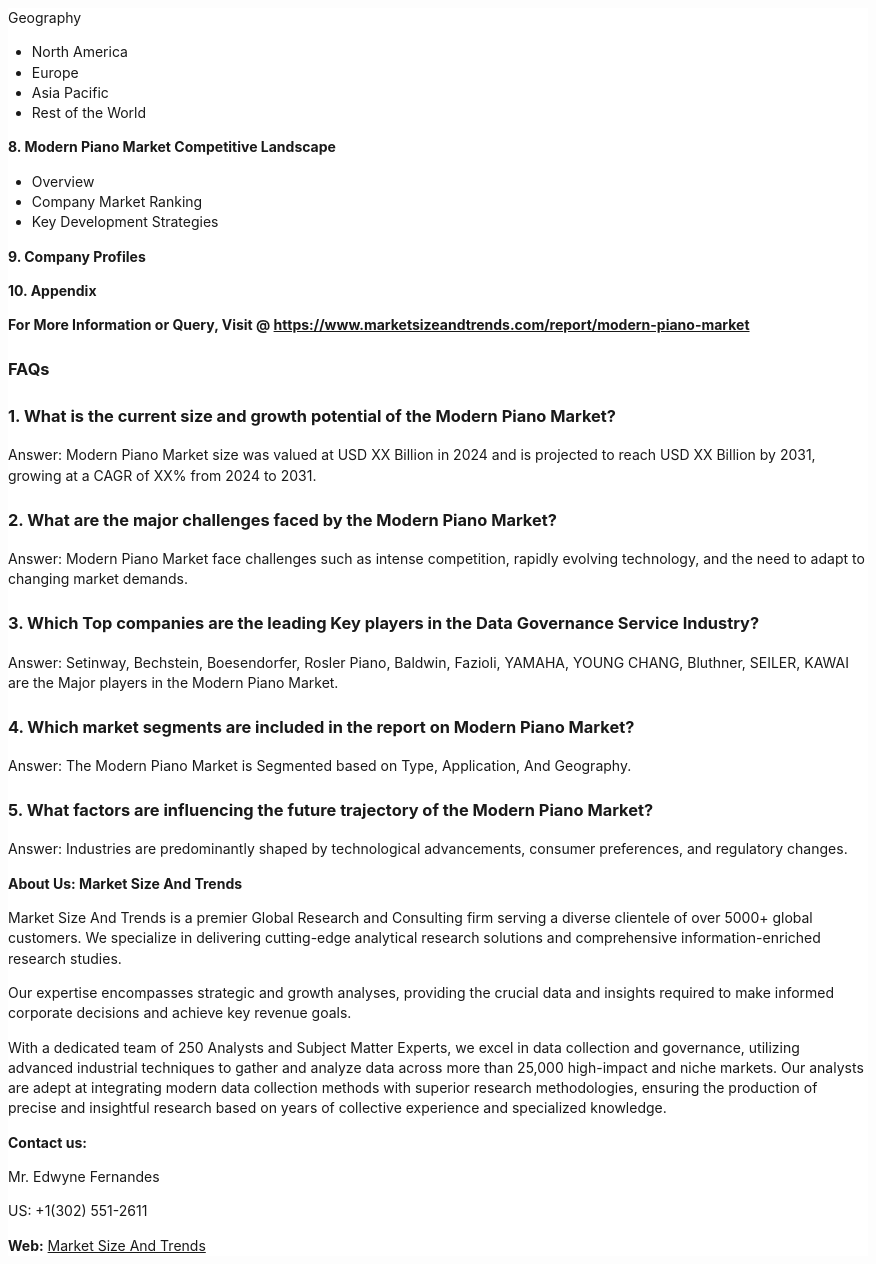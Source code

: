 Geography</span></strong></p></div><div class="" data-test-id=""><ul><li><span class="">North America</span></li><li><span class="">Europe</span></li><li><span class="">Asia Pacific</span></li><li><span class="">Rest of the World</span></li></ul></div><div class="" data-test-id=""><p><strong><span class="">8. Modern Piano Market Competitive Landscape</span></strong></p></div><div class="" data-test-id=""><ul><li><span class="">Overview</span></li><li><span class="">Company Market Ranking</span></li><li><span class="">Key Development Strategies</span></li></ul></div><div class="" data-test-id=""><p><strong><span class="">9. Company Profiles</span></strong></p></div><div class="" data-test-id=""><p><strong><span class="">10. Appendix</span></strong></p></div><div class="" data-test-id=""><p><strong><span class="">For More Information or Query, Visit @ <a href="https://www.marketsizeandtrends.com/report/modern-piano-market" target="_blank">https://www.marketsizeandtrends.com/report/modern-piano-market</a></span></strong></p></div><div class="" data-test-id=""><div class="article-main__content" data-test-id="publishing-text-block"><h3><strong><span class="">FAQs</span></strong></h3></div><div class="article-main__content" data-test-id="publishing-text-block"><h3><span class="">1. What is the current size and growth potential of the Modern Piano Market?</span></h3></div><div class="article-main__content" data-test-id="publishing-text-block"><p><span class="font-[700]">Answer</span><span class="">: Modern Piano Market size was valued at USD XX Billion in 2024 and is projected to reach USD XX Billion by 2031, growing at a CAGR of XX% from 2024 to 2031.</span></p></div><div class="article-main__content" data-test-id="publishing-text-block"><h3><span class="">2. What are the major challenges faced by the Modern Piano Market?</span></h3></div><div class="article-main__content" data-test-id="publishing-text-block"><p><span class="font-[700]">Answer</span><span class="">: Modern Piano Market face challenges such as intense competition, rapidly evolving technology, and the need to adapt to changing market demands.</span></p></div><div class="article-main__content" data-test-id="publishing-text-block"><h3><span class="">3. Which Top companies are the leading Key players in the Data Governance Service Industry?</span></h3></div><div class="article-main__content" data-test-id="publishing-text-block"><p><span class="font-[700]">Answer</span><span class="">: Setinway, Bechstein, Boesendorfer, Rosler Piano, Baldwin, Fazioli, YAMAHA, YOUNG CHANG, Bluthner, SEILER, KAWAI are the Major players in the Modern Piano Market.</span></p></div><div class="article-main__content" data-test-id="publishing-text-block"><h3><span class="">4. Which market segments are included in the report on Modern Piano Market?</span></h3></div><div class="article-main__content" data-test-id="publishing-text-block"><p><span class="font-[700]">Answer</span><span class="">: The Modern Piano Market is Segmented based on Type, Application, And Geography.</span></p></div><div class="article-main__content" data-test-id="publishing-text-block"><h3><span class="">5. What factors are influencing the future trajectory of the Modern Piano Market?</span></h3></div><div class="article-main__content" data-test-id="publishing-text-block"><p><span class="font-[700]">Answer:</span><span class="">&nbsp;Industries are predominantly shaped by technological advancements, consumer preferences, and regulatory changes.</span></p></div><p><strong><span class="">About Us: Market Size And Trends</span></strong></p></div><div class="" data-test-id=""><p><span class="">Market Size And Trends is a premier Global Research and Consulting firm serving a diverse clientele of over 5000+ global customers. We specialize in delivering cutting-edge analytical research solutions and comprehensive information-enriched research studies.</span></p></div><div class="" data-test-id=""><p><span class="">Our expertise encompasses strategic and growth analyses, providing the crucial data and insights required to make informed corporate decisions and achieve key revenue goals.</span></p></div><div class="" data-test-id=""><p><span class="">With a dedicated team of 250 Analysts and Subject Matter Experts, we excel in data collection and governance, utilizing advanced industrial techniques to gather and analyze data across more than 25,000 high-impact and niche markets. Our analysts are adept at integrating modern data collection methods with superior research methodologies, ensuring the production of precise and insightful research based on years of collective experience and specialized knowledge.</span></p></div><div class="" data-test-id=""><p><strong><span class="">Contact us:</span></strong></p></div><div class="" data-test-id=""><p><span class="">Mr. Edwyne Fernandes</span></p></div><div class="" data-test-id=""><p><span class="">US: +1(302) 551-2611<br /></span></p><p><span class=""><strong>Web:</strong> <a href="https://www.marketsizeandtrends.com/" target="_blank">Market Size And Trends</a></span></p></div>
